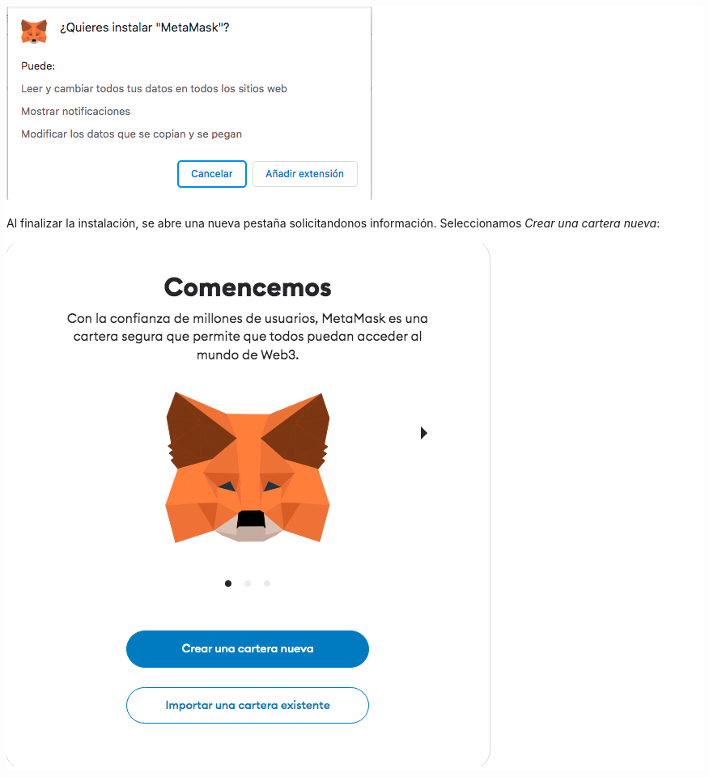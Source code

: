 ![](./screenshots/metamask03.png)

Al finalizar la instalación, se abre una nueva pestaña solicitandonos información. Seleccionamos _Crear una cartera nueva_:

![](./screenshots/metamask04.png)
